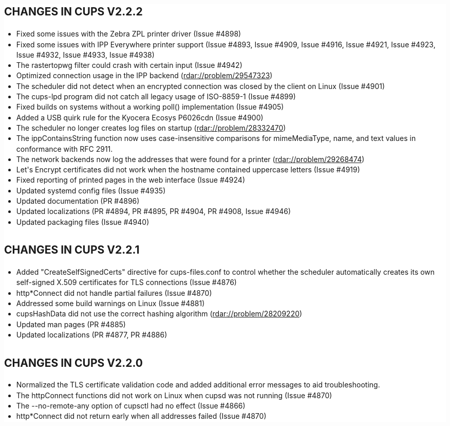 
CHANGES IN CUPS V2.2.2
----------------------

- Fixed some issues with the Zebra ZPL printer driver (Issue #4898)
- Fixed some issues with IPP Everywhere printer support (Issue #4893,
  Issue #4909, Issue #4916, Issue #4921, Issue #4923, Issue #4932, Issue #4933,
  Issue #4938)
- The rastertopwg filter could crash with certain input (Issue #4942)
- Optimized connection usage in the IPP backend (<rdar://problem/29547323>)
- The scheduler did not detect when an encrypted connection was closed by the
  client on Linux (Issue #4901)
- The cups-lpd program did not catch all legacy usage of ISO-8859-1
  (Issue #4899)
- Fixed builds on systems without a working poll() implementation (Issue #4905)
- Added a USB quirk rule for the Kyocera Ecosys P6026cdn (Issue #4900)
- The scheduler no longer creates log files on startup
  (<rdar://problem/28332470>)
- The ippContainsString function now uses case-insensitive comparisons for
  mimeMediaType, name, and text values in conformance with RFC 2911.
- The network backends now log the addresses that were found for a printer
  (<rdar://problem/29268474>)
- Let's Encrypt certificates did not work when the hostname contained uppercase
  letters (Issue #4919)
- Fixed reporting of printed pages in the web interface (Issue #4924)
- Updated systemd config files (Issue #4935)
- Updated documentation (PR #4896)
- Updated localizations (PR #4894, PR #4895, PR #4904, PR #4908, Issue #4946)
- Updated packaging files (Issue #4940)


CHANGES IN CUPS V2.2.1
----------------------

- Added "CreateSelfSignedCerts" directive for cups-files.conf to control whether
  the scheduler automatically creates its own self-signed X.509 certificates for
  TLS connections (Issue #4876)
- http*Connect did not handle partial failures (Issue #4870)
- Addressed some build warnings on Linux (Issue #4881)
- cupsHashData did not use the correct hashing algorithm
  (<rdar://problem/28209220>)
- Updated man pages (PR #4885)
- Updated localizations (PR #4877, PR #4886)


CHANGES IN CUPS V2.2.0
----------------------

- Normalized the TLS certificate validation code and added additional error
  messages to aid troubleshooting.
- The httpConnect functions did not work on Linux when cupsd was not running
  (Issue #4870)
- The --no-remote-any option of cupsctl had no effect (Issue #4866)
- http*Connect did not return early when all addresses failed (Issue #4870)
